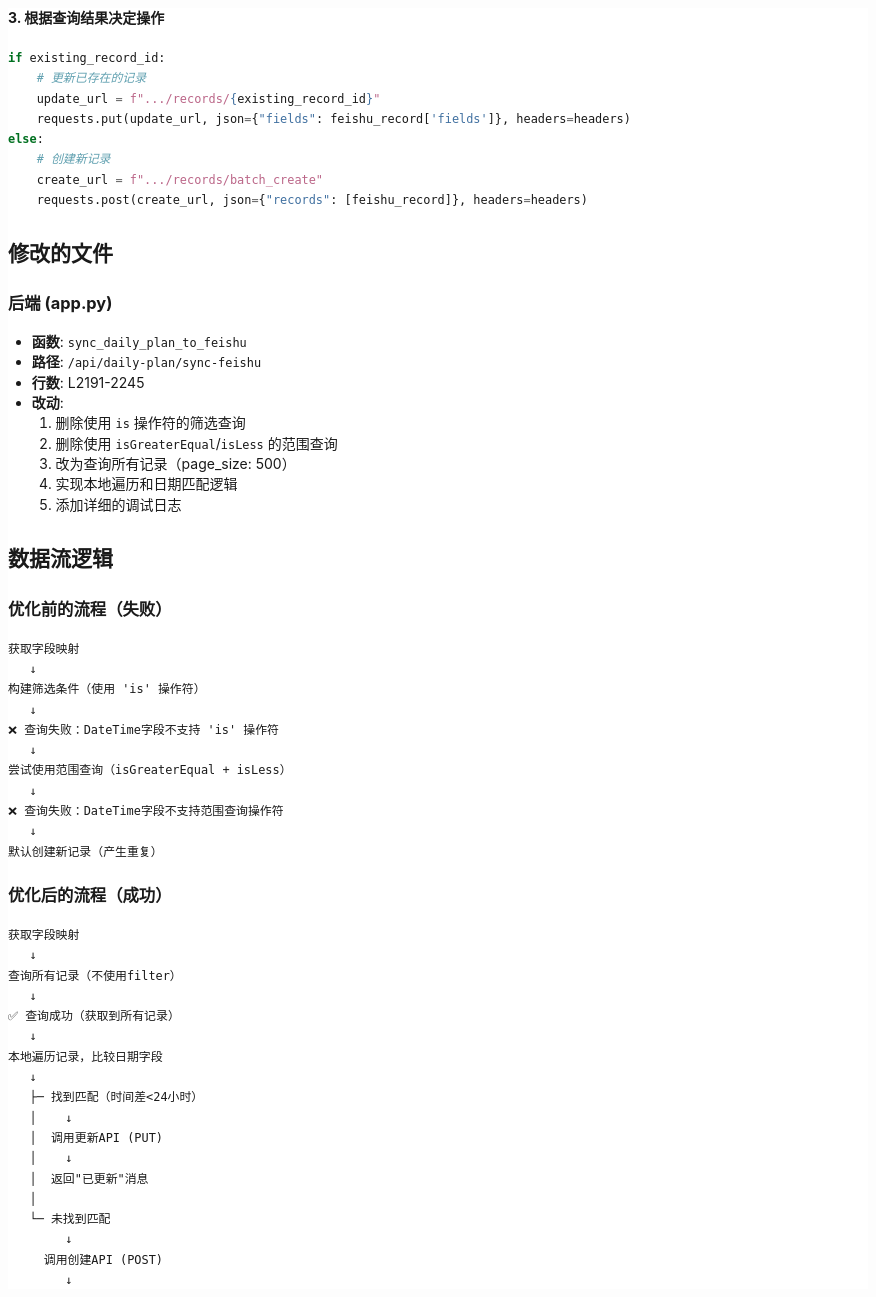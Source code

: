 #### 3. 根据查询结果决定操作
```python
if existing_record_id:
    # 更新已存在的记录
    update_url = f".../records/{existing_record_id}"
    requests.put(update_url, json={"fields": feishu_record['fields']}, headers=headers)
else:
    # 创建新记录
    create_url = f".../records/batch_create"
    requests.post(create_url, json={"records": [feishu_record]}, headers=headers)
```

## 修改的文件

### 后端 (app.py)
- **函数**: `sync_daily_plan_to_feishu`
- **路径**: `/api/daily-plan/sync-feishu`
- **行数**: L2191-2245
- **改动**: 
  1. 删除使用 `is` 操作符的筛选查询
  2. 删除使用 `isGreaterEqual`/`isLess` 的范围查询
  3. 改为查询所有记录（page_size: 500）
  4. 实现本地遍历和日期匹配逻辑
  5. 添加详细的调试日志

## 数据流逻辑

### 优化前的流程（失败）
```
获取字段映射
   ↓
构建筛选条件（使用 'is' 操作符）
   ↓
❌ 查询失败：DateTime字段不支持 'is' 操作符
   ↓
尝试使用范围查询（isGreaterEqual + isLess）
   ↓
❌ 查询失败：DateTime字段不支持范围查询操作符
   ↓
默认创建新记录（产生重复）
```

### 优化后的流程（成功）
```
获取字段映射
   ↓
查询所有记录（不使用filter）
   ↓
✅ 查询成功（获取到所有记录）
   ↓
本地遍历记录，比较日期字段
   ↓
   ├─ 找到匹配（时间差<24小时）
   │    ↓
   │  调用更新API (PUT)
   │    ↓
   │  返回"已更新"消息
   │
   └─ 未找到匹配
        ↓
     调用创建API (POST)
        ↓
```